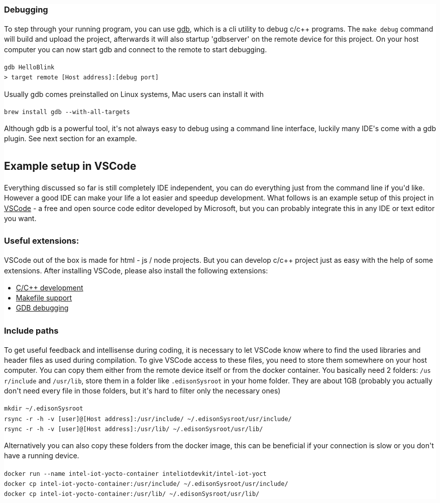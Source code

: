### Debugging
To step through your running program, you can use [gdb](https://www.gnu.org/software/gdb/), which is a cli utility to debug c/c++ programs. The `make debug` command will build and upload the project, afterwards it will also startup 'gdbserver' on the remote device for this project. On your host computer you can now start gdb and connect to the remote to start debugging.
```
gdb HelloBlink
> target remote [Host address]:[debug port]
```
Usually gdb comes preinstalled on Linux systems, Mac users can install it with
```
brew install gdb --with-all-targets
```
Although gdb is a powerful tool, it's not always easy to debug using a command line interface, luckily many IDE's come with a gdb plugin. See next section for an example.

## Example setup in VSCode
Everything discussed so far is still completely IDE independent, you can do everything just from the command line if you'd like. However a good IDE can make your life a lot easier and speedup development. What follows is an example setup of this project in [VSCode](https://code.visualstudio.com/) - a free and open source code editor developed by Microsoft, but you can probably integrate this in any IDE or text editor you want.

### Useful extensions:
VSCode out of the box is made for html - js / node projects. But you can develop c/c++ project just as easy with the help of some extensions. After installing VSCode, please also install the following extensions:
- [C/C++ development](https://marketplace.visualstudio.com/items?itemName=ms-vscode.cpptools)
- [Makefile support](https://marketplace.visualstudio.com/items?itemName=naereen.makefiles-support-for-vscode)
- [GDB debugging](https://marketplace.visualstudio.com/items?itemName=webfreak.debug)

### Include paths
To get useful feedback and intellisense during coding, it is necessary to let VSCode know where to find the used libraries and header files as used during compilation.
To give VSCode access to these files, you need to store them somewhere on your host computer. You can copy them either from the remote device itself or from the docker container. You basically need 2 folders: `/usr/include` and `/usr/lib`, store them in a folder like `.edisonSysroot` in your home folder. They are about 1GB (probably you actually don't need every file in those folders, but it's hard to filter only the necessary ones)
```
mkdir ~/.edisonSysroot
rsync -r -h -v [user]@[Host address]:/usr/include/ ~/.edisonSysroot/usr/include/
rsync -r -h -v [user]@[Host address]:/usr/lib/ ~/.edisonSysroot/usr/lib/
```
Alternatively you can also copy these folders from the docker image, this can be beneficial if your connection is slow or you don't have a running device.
```
docker run --name intel-iot-yocto-container inteliotdevkit/intel-iot-yoct
docker cp intel-iot-yocto-container:/usr/include/ ~/.edisonSysroot/usr/include/
docker cp intel-iot-yocto-container:/usr/lib/ ~/.edisonSysroot/usr/lib/
```
